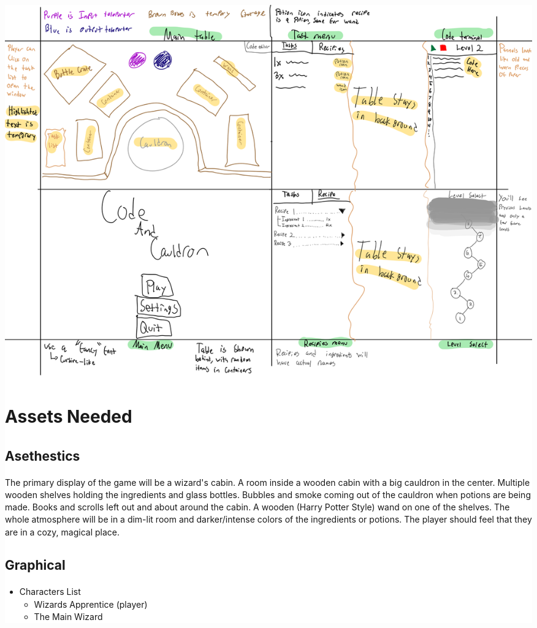 ![Storyboard](EDU_Game_Dev_Storyboard_1.jpg "Storyboard")


# Assets Needed

## Asethestics

The primary display of the game will be a wizard's cabin. A room inside a wooden cabin with a big cauldron in the center. Multiple wooden shelves holding the ingredients and glass bottles. Bubbles and smoke coming out of the cauldron when potions are being made. Books and scrolls left out and about around the cabin. A wooden (Harry Potter Style) wand on one of the shelves. The whole atmosphere will be in a dim-lit room and darker/intense colors of the ingredients or potions. The player should feel that they are in a cozy, magical place.

## Graphical

- Characters List
  - Wizards Apprentice (player)
  - The Main Wizard
